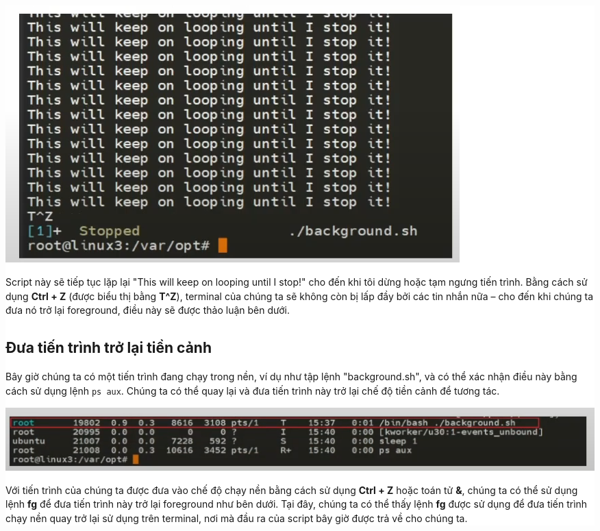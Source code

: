 ![](./img/3_Linux_Fundamentals_Part_3/5.6.png)

Script này sẽ tiếp tục lặp lại "This will keep on looping until I stop!" cho đến khi tôi dừng hoặc tạm ngưng tiến trình. Bằng cách sử dụng **Ctrl + Z** (được biểu thị bằng **T^Z**), terminal của chúng ta sẽ không còn bị lấp đầy bởi các tin nhắn nữa – cho đến khi chúng ta đưa nó trở lại foreground, điều này sẽ được thảo luận bên dưới.

## **Đưa tiến trình trở lại tiền cảnh**

Bây giờ chúng ta có một tiến trình đang chạy trong nền, ví dụ như tập lệnh "background.sh", và có thể xác nhận điều này bằng cách sử dụng lệnh `ps aux`. Chúng ta có thể quay lại và đưa tiến trình này trở lại chế độ tiền cảnh để tương tác.

![](./img/3_Linux_Fundamentals_Part_3/5.7.png)

Với tiến trình của chúng ta được đưa vào chế độ chạy nền bằng cách sử dụng **Ctrl + Z** hoặc toán tử **&**, chúng ta có thể sử dụng lệnh **fg** để đưa tiến trình này trở lại foreground như bên dưới. Tại đây, chúng ta có thể thấy lệnh **fg** được sử dụng để đưa tiến trình chạy nền quay trở lại sử dụng trên terminal, nơi mà đầu ra của script bây giờ được trả về cho chúng ta.
